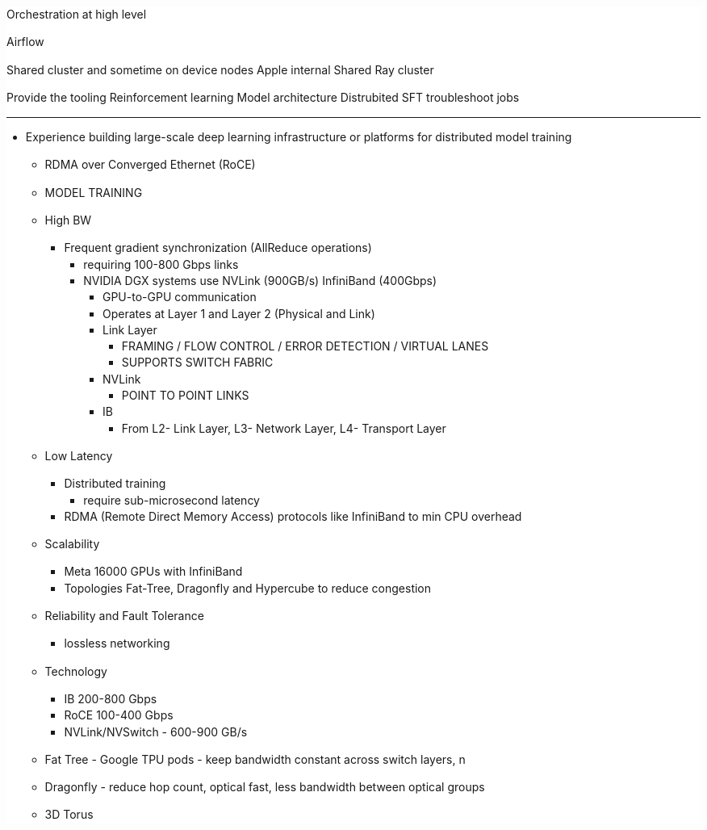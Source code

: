 Orchestration at high level

Airflow

Shared cluster and sometime on device nodes
Apple internal 
Shared Ray cluster

Provide the tooling
Reinforcement learning
Model architecture
Distrubited
SFT troubleshoot jobs

---

- Experience building large-scale deep learning infrastructure or platforms for distributed model training

  - RDMA over Converged Ethernet (RoCE)

  - MODEL TRAINING

  - High BW
    - Frequent gradient synchronization (AllReduce operations)
      - requiring 100-800 Gbps links
      - NVIDIA DGX systems use NVLink (900GB/s) InfiniBand (400Gbps)
        - GPU-to-GPU communication
        - Operates at Layer 1 and Layer 2 (Physical and Link)
        - Link Layer
          - FRAMING / FLOW CONTROL / ERROR DETECTION / VIRTUAL LANES
          - SUPPORTS SWITCH FABRIC
        - NVLink
          - POINT TO POINT LINKS
        - IB
          - From L2- Link Layer, L3- Network Layer, L4- Transport Layer

  - Low Latency
    - Distributed training
      - require sub-microsecond latency
    - RDMA (Remote Direct Memory Access) protocols like InfiniBand to min CPU overhead

  - Scalability
    - Meta 16000 GPUs with InfiniBand
    - Topologies Fat-Tree, Dragonfly and Hypercube to reduce congestion

  - Reliability and Fault Tolerance
    - lossless networking 

  - Technology
    - IB 200-800 Gbps
    - RoCE 100-400 Gbps
    - NVLink/NVSwitch - 600-900 GB/s

  - Fat Tree - Google TPU pods - keep bandwidth constant across switch layers, n
  - Dragonfly - reduce hop count, optical fast, less bandwidth between optical groups
  - 3D Torus
